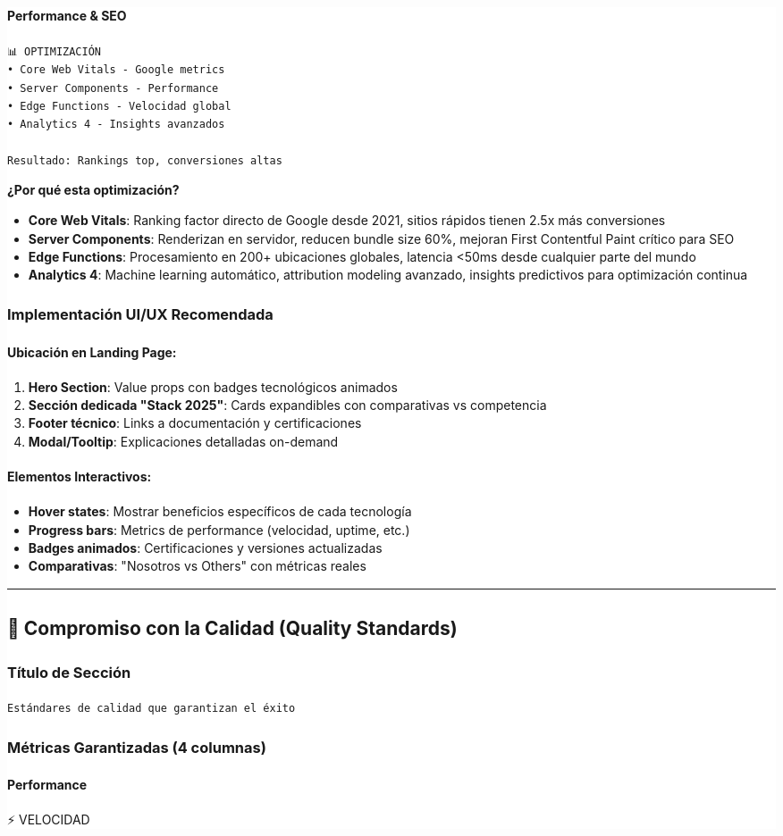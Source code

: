 #### Performance & SEO

```
📊 OPTIMIZACIÓN
• Core Web Vitals - Google metrics
• Server Components - Performance
• Edge Functions - Velocidad global
• Analytics 4 - Insights avanzados

Resultado: Rankings top, conversiones altas
```

**¿Por qué esta optimización?**

- **Core Web Vitals**: Ranking factor directo de Google desde 2021, sitios rápidos tienen 2.5x más conversiones
- **Server Components**: Renderizan en servidor, reducen bundle size 60%, mejoran First Contentful Paint crítico para SEO
- **Edge Functions**: Procesamiento en 200+ ubicaciones globales, latencia <50ms desde cualquier parte del mundo
- **Analytics 4**: Machine learning automático, attribution modeling avanzado, insights predictivos para optimización continua

### Implementación UI/UX Recomendada

#### Ubicación en Landing Page:

1. **Hero Section**: Value props con badges tecnológicos animados
2. **Sección dedicada "Stack 2025"**: Cards expandibles con comparativas vs competencia
3. **Footer técnico**: Links a documentación y certificaciones
4. **Modal/Tooltip**: Explicaciones detalladas on-demand

#### Elementos Interactivos:

- **Hover states**: Mostrar beneficios específicos de cada tecnología
- **Progress bars**: Metrics de performance (velocidad, uptime, etc.)
- **Badges animados**: Certificaciones y versiones actualizadas
- **Comparativas**: "Nosotros vs Others" con métricas reales

---

## 🎯 Compromiso con la Calidad (Quality Standards)

### Título de Sección

```
Estándares de calidad que garantizan el éxito
```

### Métricas Garantizadas (4 columnas)

#### Performance

⚡ VELOCIDAD
